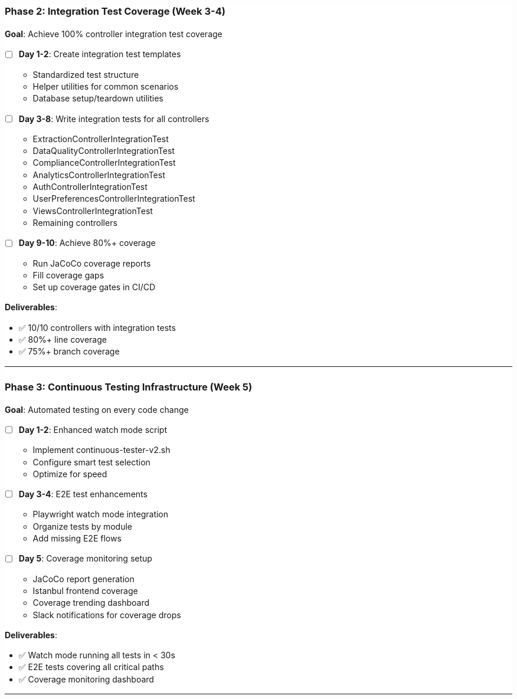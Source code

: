 ### Phase 2: Integration Test Coverage (Week 3-4)
**Goal**: Achieve 100% controller integration test coverage

- [ ] **Day 1-2**: Create integration test templates
  - Standardized test structure
  - Helper utilities for common scenarios
  - Database setup/teardown utilities

- [ ] **Day 3-8**: Write integration tests for all controllers
  - ExtractionControllerIntegrationTest
  - DataQualityControllerIntegrationTest
  - ComplianceControllerIntegrationTest
  - AnalyticsControllerIntegrationTest
  - AuthControllerIntegrationTest
  - UserPreferencesControllerIntegrationTest
  - ViewsControllerIntegrationTest
  - Remaining controllers

- [ ] **Day 9-10**: Achieve 80%+ coverage
  - Run JaCoCo coverage reports
  - Fill coverage gaps
  - Set up coverage gates in CI/CD

**Deliverables**:
- ✅ 10/10 controllers with integration tests
- ✅ 80%+ line coverage
- ✅ 75%+ branch coverage

---

### Phase 3: Continuous Testing Infrastructure (Week 5)
**Goal**: Automated testing on every code change

- [ ] **Day 1-2**: Enhanced watch mode script
  - Implement continuous-tester-v2.sh
  - Configure smart test selection
  - Optimize for speed

- [ ] **Day 3-4**: E2E test enhancements
  - Playwright watch mode integration
  - Organize tests by module
  - Add missing E2E flows

- [ ] **Day 5**: Coverage monitoring setup
  - JaCoCo report generation
  - Istanbul frontend coverage
  - Coverage trending dashboard
  - Slack notifications for coverage drops

**Deliverables**:
- ✅ Watch mode running all tests in < 30s
- ✅ E2E tests covering all critical paths
- ✅ Coverage monitoring dashboard

---